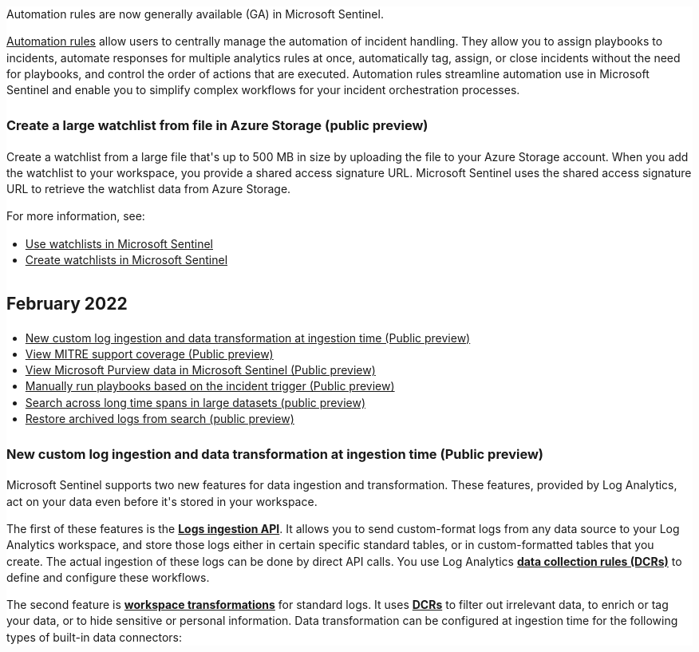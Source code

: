 Automation rules are now generally available (GA) in Microsoft Sentinel.

[Automation rules](automate-incident-handling-with-automation-rules.md) allow users to centrally manage the automation of incident handling. They allow you to assign playbooks to incidents, automate responses for multiple analytics rules at once, automatically tag, assign, or close incidents without the need for playbooks, and control the order of actions that are executed. Automation rules streamline automation use in Microsoft Sentinel and enable you to simplify complex workflows for your incident orchestration processes.

### Create a large watchlist from file in Azure Storage (public preview)

Create a watchlist from a large file that's up to 500 MB in size by uploading the file to your Azure Storage account. When you add the watchlist to your workspace, you provide a shared access signature URL. Microsoft Sentinel uses the shared access signature URL to retrieve the watchlist data from Azure Storage.

For more information, see:

- [Use watchlists in Microsoft Sentinel](watchlists.md)
- [Create watchlists in Microsoft Sentinel](watchlists-create.md)

## February 2022

- [New custom log ingestion and data transformation at ingestion time (Public preview)](#new-custom-log-ingestion-and-data-transformation-at-ingestion-time-public-preview)
- [View MITRE support coverage (Public preview)](#view-mitre-support-coverage-public-preview)
- [View Microsoft Purview data in Microsoft Sentinel (Public preview)](#view-microsoft-purview-data-in-microsoft-sentinel-public-preview)
- [Manually run playbooks based on the incident trigger (Public preview)](#manually-run-playbooks-based-on-the-incident-trigger-public-preview)
- [Search across long time spans in large datasets (public preview)](#search-across-long-time-spans-in-large-datasets-public-preview)
- [Restore archived logs from search (public preview)](#restore-archived-logs-from-search-public-preview)

### New custom log ingestion and data transformation at ingestion time (Public preview)

Microsoft Sentinel supports two new features for data ingestion and transformation. These features, provided by Log Analytics, act on your data even before it's stored in your workspace.

The first of these features is the [**Logs ingestion API**](../azure-monitor/logs/logs-ingestion-api-overview.md). It allows you to send custom-format logs from any data source to your Log Analytics workspace, and store those logs either in certain specific standard tables, or in custom-formatted tables that you create. The actual ingestion of these logs can be done by direct API calls. You use Log Analytics [**data collection rules (DCRs)**](../azure-monitor/essentials/data-collection-rule-overview.md) to define and configure these workflows.

The second feature is [**workspace transformations**](../azure-monitor/essentials/data-collection-transformations.md#workspace-transformation-dcr) for standard logs. It uses [**DCRs**](../azure-monitor/essentials/data-collection-rule-overview.md) to filter out irrelevant data, to enrich or tag your data, or to hide sensitive or personal information. Data transformation can be configured at ingestion time for the following types of built-in data connectors:
